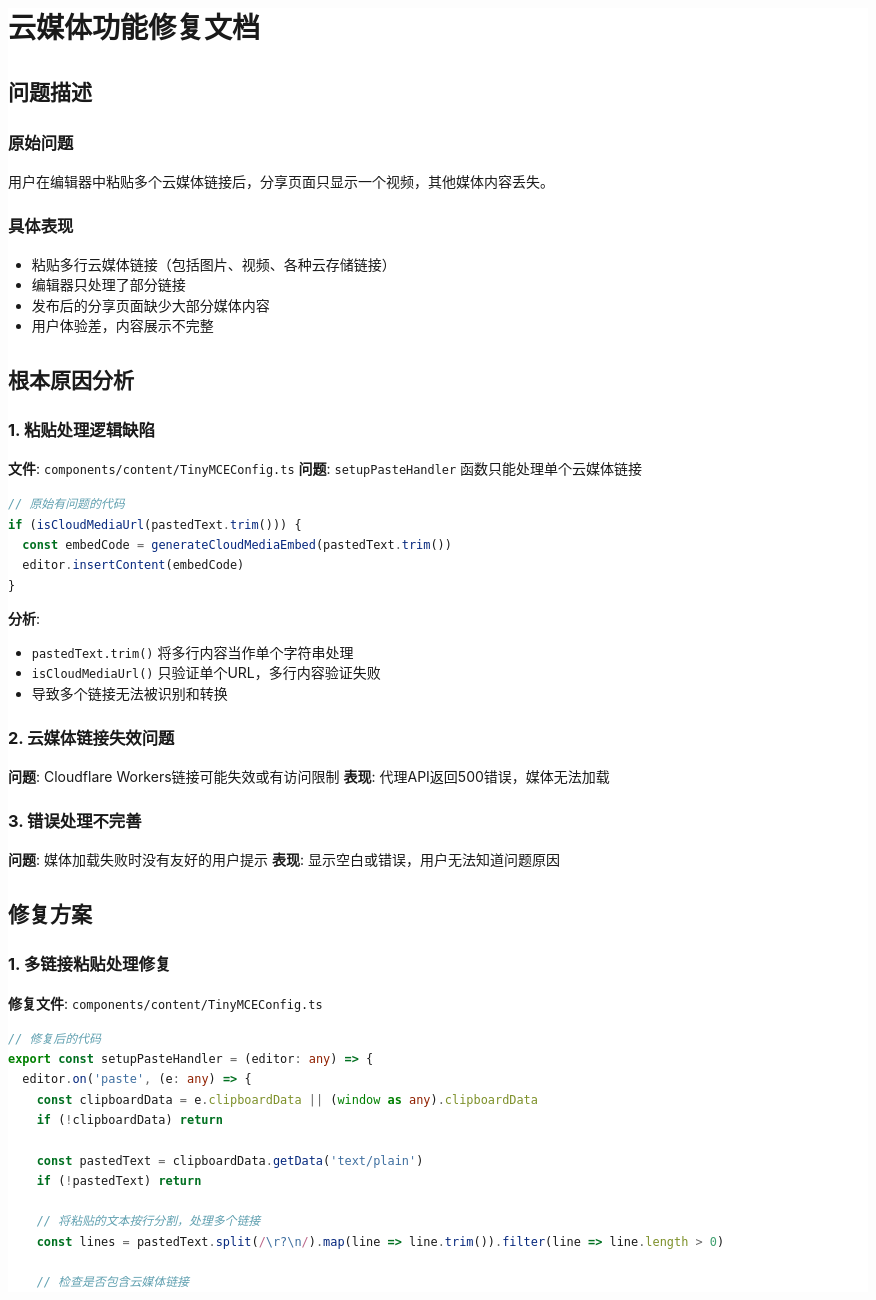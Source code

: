 # 云媒体功能修复文档

## 问题描述

### 原始问题
用户在编辑器中粘贴多个云媒体链接后，分享页面只显示一个视频，其他媒体内容丢失。

### 具体表现
- 粘贴多行云媒体链接（包括图片、视频、各种云存储链接）
- 编辑器只处理了部分链接
- 发布后的分享页面缺少大部分媒体内容
- 用户体验差，内容展示不完整

## 根本原因分析

### 1. 粘贴处理逻辑缺陷
**文件**: `components/content/TinyMCEConfig.ts`
**问题**: `setupPasteHandler` 函数只能处理单个云媒体链接

```typescript
// 原始有问题的代码
if (isCloudMediaUrl(pastedText.trim())) {
  const embedCode = generateCloudMediaEmbed(pastedText.trim())
  editor.insertContent(embedCode)
}
```

**分析**: 
- `pastedText.trim()` 将多行内容当作单个字符串处理
- `isCloudMediaUrl()` 只验证单个URL，多行内容验证失败
- 导致多个链接无法被识别和转换

### 2. 云媒体链接失效问题
**问题**: Cloudflare Workers链接可能失效或有访问限制
**表现**: 代理API返回500错误，媒体无法加载

### 3. 错误处理不完善
**问题**: 媒体加载失败时没有友好的用户提示
**表现**: 显示空白或错误，用户无法知道问题原因

## 修复方案

### 1. 多链接粘贴处理修复

**修复文件**: `components/content/TinyMCEConfig.ts`

```typescript
// 修复后的代码
export const setupPasteHandler = (editor: any) => {
  editor.on('paste', (e: any) => {
    const clipboardData = e.clipboardData || (window as any).clipboardData
    if (!clipboardData) return

    const pastedText = clipboardData.getData('text/plain')
    if (!pastedText) return

    // 将粘贴的文本按行分割，处理多个链接
    const lines = pastedText.split(/\r?\n/).map(line => line.trim()).filter(line => line.length > 0)
    
    // 检查是否包含云媒体链接
```